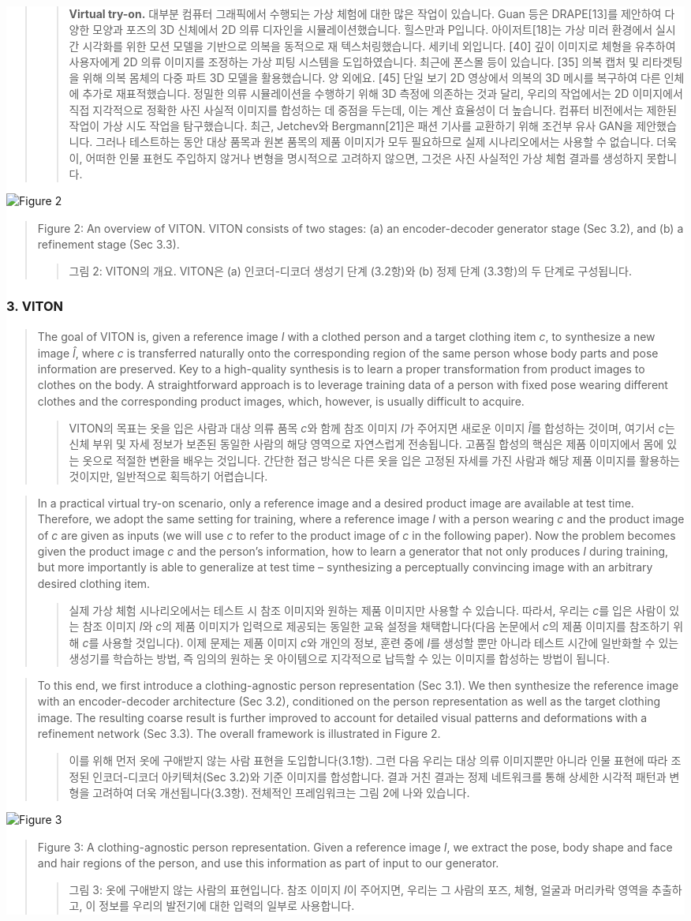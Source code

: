 >> **Virtual try-on.** 대부분 컴퓨터 그래픽에서 수행되는 가상 체험에 대한 많은 작업이 있습니다. Guan 등은 DRAPE[13]를 제안하여 다양한 모양과 포즈의 3D 신체에서 2D 의류 디자인을 시뮬레이션했습니다. 힐스만과 P입니다. 아이저트[18]는 가상 미러 환경에서 실시간 시각화를 위한 모션 모델을 기반으로 의복을 동적으로 재 텍스처링했습니다. 세키네 외입니다. [40] 깊이 이미지로 체형을 유추하여 사용자에게 2D 의류 이미지를 조정하는 가상 피팅 시스템을 도입하였습니다. 최근에 폰스몰 등이 있습니다. [35] 의복 캡처 및 리타겟팅을 위해 의복 몸체의 다중 파트 3D 모델을 활용했습니다. 양 외에요. [45] 단일 보기 2D 영상에서 의복의 3D 메시를 복구하여 다른 인체에 추가로 재표적했습니다. 정밀한 의류 시뮬레이션을 수행하기 위해 3D 측정에 의존하는 것과 달리, 우리의 작업에서는 2D 이미지에서 직접 지각적으로 정확한 사진 사실적 이미지를 합성하는 데 중점을 두는데, 이는 계산 효율성이 더 높습니다. 컴퓨터 비전에서는 제한된 작업이 가상 시도 작업을 탐구했습니다. 최근, Jetchev와 Bergmann[21]은 패션 기사를 교환하기 위해 조건부 유사 GAN을 제안했습니다. 그러나 테스트하는 동안 대상 품목과 원본 품목의 제품 이미지가 모두 필요하므로 실제 시나리오에서는 사용할 수 없습니다. 더욱이, 어떠한 인물 표현도 주입하지 않거나 변형을 명시적으로 고려하지 않으면, 그것은 사진 사실적인 가상 체험 결과를 생성하지 못합니다.

![Figure 2](https://raw.githubusercontent.com/maizer2/gitblog_img/main/1.%20Computer%20Engineering/1.7.%20Literature%20Review/2022-08-01-(VITON)VITON-An-Image-based-Virtual-Try-on-Network/Figure-2.PNG)

> Figure 2: An overview of VITON. VITON consists of two stages: (a) an encoder-decoder generator stage (Sec 3.2), and (b) a refinement stage (Sec 3.3).
>> 그림 2: VITON의 개요. VITON은 (a) 인코더-디코더 생성기 단계 (3.2항)와 (b) 정제 단계 (3.3항)의 두 단계로 구성됩니다.

### $\mathbf{3.\;VITON}$

> The goal of VITON is, given a reference image $I$ with a clothed person and a target clothing item $c$, to synthesize a new image $\hat{I}$, where $c$ is transferred naturally onto the corresponding region of the same person whose body parts and pose information are preserved. Key to a high-quality synthesis is to learn a proper transformation from product images to clothes on the body. A straightforward approach is to leverage training data of a person with fixed pose wearing different clothes and the corresponding product images, which, however, is usually difficult to acquire.
>> VITON의 목표는 옷을 입은 사람과 대상 의류 품목 $c$와 함께 참조 이미지 $I$가 주어지면 새로운 이미지 $\hat{I}$를 합성하는 것이며, 여기서 $c$는 신체 부위 및 자세 정보가 보존된 동일한 사람의 해당 영역으로 자연스럽게 전송됩니다. 고품질 합성의 핵심은 제품 이미지에서 몸에 있는 옷으로 적절한 변환을 배우는 것입니다. 간단한 접근 방식은 다른 옷을 입은 고정된 자세를 가진 사람과 해당 제품 이미지를 활용하는 것이지만, 일반적으로 획득하기 어렵습니다.

> In a practical virtual try-on scenario, only a reference image and a desired product image are available at test time. Therefore, we adopt the same setting for training, where a reference image $I$ with a person wearing $c$ and the product image of $c$ are given as inputs (we will use $c$ to refer to the product image of $c$ in the following paper). Now the problem becomes given the product image $c$ and the person’s information, how to learn a generator that not only produces $I$ during training, but more importantly is able to generalize at test time – synthesizing a perceptually convincing image with an arbitrary desired clothing item.
>> 실제 가상 체험 시나리오에서는 테스트 시 참조 이미지와 원하는 제품 이미지만 사용할 수 있습니다. 따라서, 우리는 $c$를 입은 사람이 있는 참조 이미지 $I$와 $c$의 제품 이미지가 입력으로 제공되는 동일한 교육 설정을 채택합니다(다음 논문에서 $c$의 제품 이미지를 참조하기 위해 $c$를 사용할 것입니다). 이제 문제는 제품 이미지 $c$와 개인의 정보, 훈련 중에 $I$를 생성할 뿐만 아니라 테스트 시간에 일반화할 수 있는 생성기를 학습하는 방법, 즉 임의의 원하는 옷 아이템으로 지각적으로 납득할 수 있는 이미지를 합성하는 방법이 됩니다.

> To this end, we first introduce a clothing-agnostic person representation (Sec 3.1). We then synthesize the reference image with an encoder-decoder architecture (Sec 3.2), conditioned on the person representation as well as the target clothing image. The resulting coarse result is further improved to account for detailed visual patterns and deformations with a refinement network (Sec 3.3). The overall framework is illustrated in Figure 2.
>> 이를 위해 먼저 옷에 구애받지 않는 사람 표현을 도입합니다(3.1항). 그런 다음 우리는 대상 의류 이미지뿐만 아니라 인물 표현에 따라 조정된 인코더-디코더 아키텍처(Sec 3.2)와 기준 이미지를 합성합니다. 결과 거친 결과는 정제 네트워크를 통해 상세한 시각적 패턴과 변형을 고려하여 더욱 개선됩니다(3.3항). 전체적인 프레임워크는 그림 2에 나와 있습니다.

![Figure 3](https://raw.githubusercontent.com/maizer2/gitblog_img/main/1.%20Computer%20Engineering/1.7.%20Literature%20Review/2022-08-01-(VITON)VITON-An-Image-based-Virtual-Try-on-Network/Figure-3.PNG)

> Figure 3: A clothing-agnostic person representation. Given a reference image $I$, we extract the pose, body shape and face and hair regions of the person, and use this information as part of input to our generator.
>> 그림 3: 옷에 구애받지 않는 사람의 표현입니다. 참조 이미지 $I$이 주어지면, 우리는 그 사람의 포즈, 체형, 얼굴과 머리카락 영역을 추출하고, 이 정보를 우리의 발전기에 대한 입력의 일부로 사용합니다.
